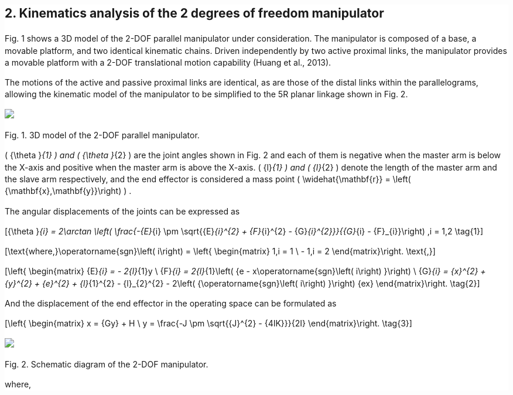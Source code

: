 ## 2. Kinematics analysis of the 2 degrees of freedom manipulator

Fig. 1 shows a 3D model of the 2-DOF parallel manipulator under consideration. The manipulator is composed of a base, a movable platform, and two identical kinematic chains. Driven independently by two active proximal links, the manipulator provides a movable platform with a 2-DOF translational motion capability (Huang et al., 2013).

The motions of the active and passive proximal links are identical, as are those of the distal links within the parallelograms, allowing the kinematic model of the manipulator to be simplified to the 5R planar linkage shown in Fig. 2.












<img src="https://cdn.noedgeai.com/bo_d2sl9uv7aajc738sf840_3.jpg?x=159&y=158&w=638&h=593&r=0"/>

Fig. 1. 3D model of the 2-DOF parallel manipulator.



\( {\theta }_{1} \) and \( {\theta }_{2} \) are the joint angles shown in Fig. 2 and each of them is negative when the master arm is below the X-axis and positive when the master arm is above the X-axis. \( {l}_{1} \) and \( {l}_{2} \) denote the length of the master arm and the slave arm respectively, and the end effector is considered a mass point \( \widehat{\mathbf{r}} = \left( {\mathbf{x},\mathbf{y}}\right) \) .

The angular displacements of the joints can be expressed as

\[{\theta }_{i} = 2\arctan \left( \frac{-{E}_{i} \pm  \sqrt{{E}_{i}^{2} + {F}_{i}^{2} - {G}_{i}^{2}}}{{G}_{i} - {F}_{i}}\right) ,i = 1,2 \tag{1}\]

\[\text{where,}\operatorname{sgn}\left( i\right)  = \left\{  \begin{matrix} 1,i = 1 \\   - 1,i = 2 \end{matrix}\right. \text{,}\]

\[\left\{  \begin{matrix} {E}_{i} =  - 2{l}_{1}y \\  {F}_{i} = 2{l}_{1}\left( {e - x\operatorname{sgn}\left( i\right) }\right) \\  {G}_{i} = {x}^{2} + {y}^{2} + {e}^{2} + {l}_{1}^{2} - {l}_{2}^{2} - 2\left( {\operatorname{sgn}\left( i\right) }\right) {ex} \end{matrix}\right.  \tag{2}\]

And the displacement of the end effector in the operating space can be formulated as

\[\left\{  \begin{matrix} x = {Gy} + H \\  y = \frac{-J \pm  \sqrt{{J}^{2} - {4IK}}}{2I} \end{matrix}\right.  \tag{3}\]





<img src="https://cdn.noedgeai.com/bo_d2sl9uv7aajc738sf840_3.jpg?x=197&y=1587&w=558&h=557&r=0"/>

Fig. 2. Schematic diagram of the 2-DOF manipulator.



where,
